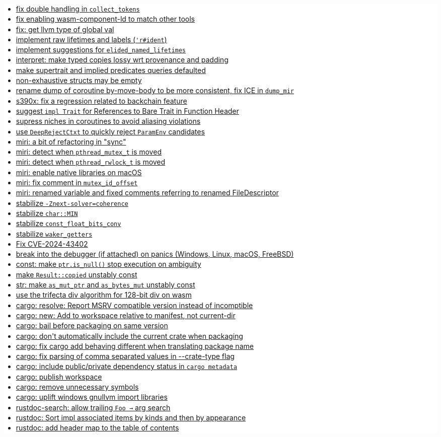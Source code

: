 * [fix double handling in `collect_tokens`](https://github.com/rust-lang/rust/pull/129346)
* [fix enabling wasm-component-ld to match other tools](https://github.com/rust-lang/rust/pull/130034)
* [fix: get llvm type of global val](https://github.com/rust-lang/rust/pull/128820)
* [implement raw lifetimes and labels (`'r#ident`)](https://github.com/rust-lang/rust/pull/126452)
* [implement suggestions for `elided_named_lifetimes`](https://github.com/rust-lang/rust/pull/129840)
* [interpret: make typed copies lossy wrt provenance and padding](https://github.com/rust-lang/rust/pull/129778)
* [make supertrait and implied predicates queries defaulted](https://github.com/rust-lang/rust/pull/129752)
* [non-exhaustive structs may be empty](https://github.com/rust-lang/rust/pull/128934)
* [rename dump of coroutine by-move-body to be more consistent, fix ICE in `dump_mir`](https://github.com/rust-lang/rust/pull/129706)
* [s390x: fix a regression related to backchain feature](https://github.com/rust-lang/rust/pull/129940)
* [suggest `impl Trait` for References to Bare Trait in Function Header](https://github.com/rust-lang/rust/pull/127692)
* [supress niches in coroutines to avoid aliasing violations](https://github.com/rust-lang/rust/pull/129313)
* [use `DeepRejectCtxt` to quickly reject `ParamEnv` candidates](https://github.com/rust-lang/rust/pull/128776)
* [miri: a bit of refactoring in "sync"](https://github.com/rust-lang/miri/pull/3874)
* [miri: detect when `pthread_mutex_t` is moved](https://github.com/rust-lang/miri/pull/3784)
* [miri: detect when `pthread_rwlock_t` is moved](https://github.com/rust-lang/miri/pull/3871)
* [miri: enable native libraries on macOS](https://github.com/rust-lang/miri/pull/3856)
* [miri: fix comment in `mutex_id_offset`](https://github.com/rust-lang/miri/pull/3865)
* [miri: renamed variable and fixed comments referring to renamed FileDescriptor](https://github.com/rust-lang/miri/pull/3867)
* [stabilize `-Znext-solver=coherence`](https://github.com/rust-lang/rust/pull/121848)
* [stabilize `char::MIN`](https://github.com/rust-lang/rust/pull/130154)
* [stabilize `const_float_bits_conv`](https://github.com/rust-lang/rust/pull/129555)
* [stabilize `waker_getters`](https://github.com/rust-lang/rust/pull/129919)
* [Fix CVE-2024-43402](https://github.com/rust-lang/rust/pull/129962)
* [break into the debugger (if attached) on panics (Windows, Linux, macOS, FreeBSD)](https://github.com/rust-lang/rust/pull/129019)
* [const: make `ptr.is_null()` stop execution on ambiguity](https://github.com/rust-lang/rust/pull/130107)
* [make `Result::copied` unstably const](https://github.com/rust-lang/rust/pull/130090)
* [str: make `as_mut_ptr` and `as_bytes_mut` unstably const](https://github.com/rust-lang/rust/pull/130046)
* [use the trifecta div algorithm for 128-bit div on wasm](https://github.com/rust-lang/compiler-builtins/pull/685)
* [cargo: resolve: Report MSRV compatible version instead of incomptible](https://github.com/rust-lang/cargo/pull/14471)
* [cargo: new: Add to workspace relative to manifest, not current-dir](https://github.com/rust-lang/cargo/pull/14505)
* [cargo: bail before packaging on same version](https://github.com/rust-lang/cargo/pull/14448)
* [cargo: don't automatically include the current crate when packaging](https://github.com/rust-lang/cargo/pull/14488)
* [cargo: fix cargo add behaving different when translating package name](https://github.com/rust-lang/cargo/pull/13765)
* [cargo: fix parsing of comma separated values in --crate-type flag](https://github.com/rust-lang/cargo/pull/14499)
* [cargo: include public/private dependency status in `cargo metadata`](https://github.com/rust-lang/cargo/pull/14504)
* [cargo: publish workspace](https://github.com/rust-lang/cargo/pull/14433)
* [cargo: remove unnecessary symbols](https://github.com/rust-lang/cargo/pull/14519)
* [cargo: uplift windows gnullvm import libraries](https://github.com/rust-lang/cargo/pull/14451)
* [rustdoc-search: allow trailing `Foo →` arg search](https://github.com/rust-lang/rust/pull/130009)
* [rustdoc: Sort impl associated items by kinds and then by appearance](https://github.com/rust-lang/rust/pull/129471)
* [rustdoc: add header map to the table of contents](https://github.com/rust-lang/rust/pull/120736)